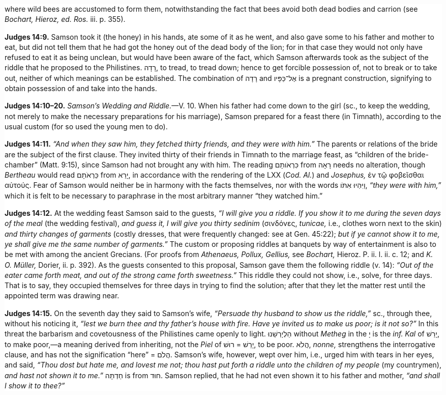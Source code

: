 where wild bees are accustomed to form them, notwithstanding the fact
that bees avoid both dead bodies and carrion (see *Bochart, Hieroz, ed.
Ros.* iii. p. 355).

**Judges 14:9.** Samson took it (the honey) in his hands, ate some of it
as he went, and also gave some to his father and mother to eat, but did
not tell them that he had got the honey out of the dead body of the
lion; for in that case they would not only have refused to eat it as
being unclean, but would have been aware of the fact, which Samson
afterwards took as the subject of the riddle that he proposed to the
Philistines. רָדָה, to tread, to tread down; hence to get forcible
possession of, not to break or to take out, neither of which meanings
can be established. The combination of רָדָה and אֶל־כַּפָּיו is a
pregnant construction, signifying to obtain possession of and take into
the hands.

**Judges 14:10–20.** *Samson’s Wedding and Riddle.*—V. 10. When his
father had come down to the girl (sc., to keep the wedding, not merely
to make the necessary preparations for his marriage), Samson prepared
for a feast there (in Timnath), according to the usual custom (for so
used the young men to do).

**Judges 14:11.** *“And when they saw him, they fetched thirty friends,
and they were with him.”* The parents or relations of the bride are the
subject of the first clause. They invited thirty of their friends in
Timnath to the marriage feast, as “children of the bride-chamber” (Matt.
9:15), since Samson had not brought any with him. The reading
כִּרְאֹותָם from רָאָה needs no alteration, though *Bertheau* would read
כֵּרְאֹתָם from יָרֵא, in accordance with the rendering of the LXX
(*Cod. Al.*) and *Josephus,* ἐν τῷ φοβεῖσθαι αὐτούς. Fear of Samson
would neither be in harmony with the facts themselves, nor with the
words וַיִּהְיוּ אִתֹּו, *“they were with him,”* which it is felt to be
necessary to paraphrase in the most arbitrary manner “they watched him.”

**Judges 14:12.** At the wedding feast Samson said to the guests, *“I
will give you a riddle. If you show it to me during the seven days of
the meal* (the wedding festival), *and guess it, I will give you thirty
sedinim* (σινδόνες, *tunicae,* i.e., clothes worn next to the skin) *and
thirty changes of garments* (costly dresses, that were frequently
changed: see at Gen. 45:22); *but if ye cannot show it to me, ye shall
give me the same number of garments.”* The custom or proposing riddles
at banquets by way of entertainment is also to be met with among the
ancient Grecians. (For proofs from *Athenaeus, Pollux, Gellius,* see
*Bochart,* Hieroz. P. ii. l. ii. c. 12; and *K. O. Müller,* Dorier, ii.
p. 392). As the guests consented to this proposal, Samson gave them the
following riddle (v. 14): *“Out of the eater came forth meat, and out of
the strong came forth sweetness.”* This riddle they could not show,
i.e., solve, for three days. That is to say, they occupied themselves
for three days in trying to find the solution; after that they let the
matter rest until the appointed term was drawing near.

**Judges 14:15.** On the seventh day they said to Samson’s wife,
*“Persuade thy husband to show us the riddle,”* sc., through thee,
without his noticing it, *“lest we burn thee and thy father’s house with
fire. Have ye invited us to make us poor; is it not so?”* In this threat
the barbarism and covetousness of the Philistines came openly to light.
הַלְיָרְשֵׁנוּ without *Metheg* in the יָ is the *inf. Kal* of יָרַשׁ,
to make poor,—a meaning derived from inheriting, not the *Piel* of
יָרַשׁ = רוּשׁ, to be poor. הֲלֹא, *nonne,* strengthens the
interrogative clause, and has not the signification “here” = הֲלֹם.
Samson’s wife, however, wept over him, i.e., urged him with tears in her
eyes, and said, *“Thou dost but hate me, and lovest me not; thou hast
put forth a riddle unto the children of my people* (my countrymen), *and
hast not shown it to me.”* חַדְתָּה is from חוּד. Samson replied, that
he had not even shown it to his father and mother, *“and shall I show it
to thee?”*